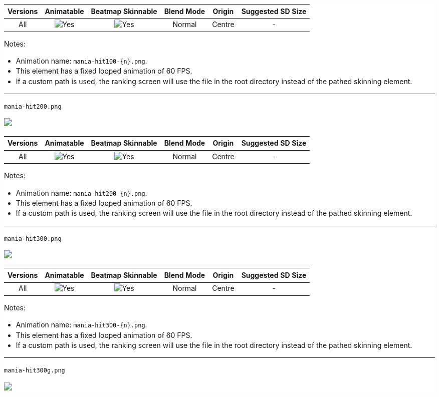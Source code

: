 | Versions | Animatable | Beatmap Skinnable | Blend Mode | Origin | Suggested SD Size |
|:-:|:-:|:-:|:-:|:-:|:-:|
| All | ![Yes][true] | ![Yes][true] | Normal | Centre | - |

Notes:

- Animation name: `mania-hit100-{n}.png`.
- This element has a fixed looped animation of 60 FPS.
- If a custom path is used, the ranking screen will use the file in the root directory instead of the pathed skinning element.

---

`mania-hit200.png`

![](img/mania-hit200.png)

| Versions | Animatable | Beatmap Skinnable | Blend Mode | Origin | Suggested SD Size |
|:-:|:-:|:-:|:-:|:-:|:-:|
| All | ![Yes][true] | ![Yes][true] | Normal | Centre | - |

Notes:

- Animation name: `mania-hit200-{n}.png`.
- This element has a fixed looped animation of 60 FPS.
- If a custom path is used, the ranking screen will use the file in the root directory instead of the pathed skinning element.

---

`mania-hit300.png`

![](img/mania-hit300.png)

| Versions | Animatable | Beatmap Skinnable | Blend Mode | Origin | Suggested SD Size |
|:-:|:-:|:-:|:-:|:-:|:-:|
| All | ![Yes][true] | ![Yes][true] | Normal | Centre | - |

Notes:

- Animation name: `mania-hit300-{n}.png`.
- This element has a fixed looped animation of 60 FPS.
- If a custom path is used, the ranking screen will use the file in the root directory instead of the pathed skinning element.

---

`mania-hit300g.png`

![](img/mania-hit300g.gif)


[true]: /wiki/shared/true.png
[false]: /wiki/shared/false.png